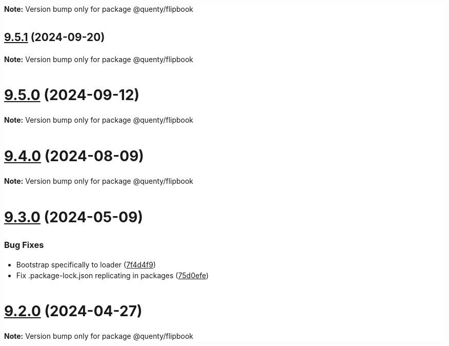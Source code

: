 **Note:** Version bump only for package @quenty/flipbook





## [9.5.1](https://github.com/Quenty/NevermoreEngine/compare/@quenty/flipbook@9.5.0...@quenty/flipbook@9.5.1) (2024-09-20)

**Note:** Version bump only for package @quenty/flipbook





# [9.5.0](https://github.com/Quenty/NevermoreEngine/compare/@quenty/flipbook@9.4.0...@quenty/flipbook@9.5.0) (2024-09-12)

**Note:** Version bump only for package @quenty/flipbook





# [9.4.0](https://github.com/Quenty/NevermoreEngine/compare/@quenty/flipbook@9.3.0...@quenty/flipbook@9.4.0) (2024-08-09)

**Note:** Version bump only for package @quenty/flipbook





# [9.3.0](https://github.com/Quenty/NevermoreEngine/compare/@quenty/flipbook@9.2.0...@quenty/flipbook@9.3.0) (2024-05-09)


### Bug Fixes

* Bootstrap specifically to loader ([7f4d4f9](https://github.com/Quenty/NevermoreEngine/commit/7f4d4f9cd4a6602af8daaf04983bb349dafc7e95))
* Fix .package-lock.json replicating in packages ([75d0efe](https://github.com/Quenty/NevermoreEngine/commit/75d0efeef239f221d93352af71a5b3e930ec23c5))





# [9.2.0](https://github.com/Quenty/NevermoreEngine/compare/@quenty/flipbook@9.1.0...@quenty/flipbook@9.2.0) (2024-04-27)

**Note:** Version bump only for package @quenty/flipbook
